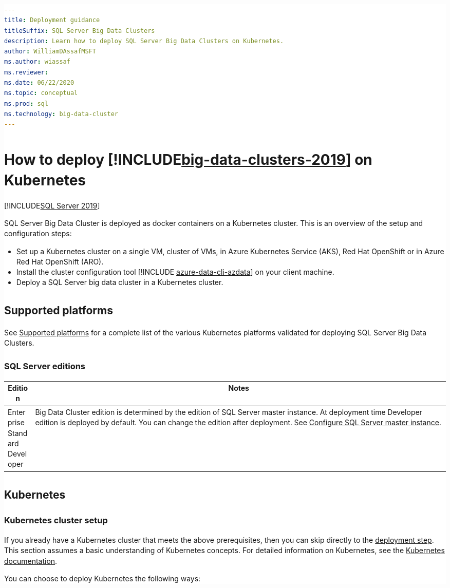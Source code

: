 ```yaml
---
title: Deployment guidance
titleSuffix: SQL Server Big Data Clusters
description: Learn how to deploy SQL Server Big Data Clusters on Kubernetes.
author: WilliamDAssafMSFT
ms.author: wiassaf
ms.reviewer: 
ms.date: 06/22/2020
ms.topic: conceptual
ms.prod: sql
ms.technology: big-data-cluster
---
```


# How to deploy [!INCLUDE[big-data-clusters-2019](../includes/ssbigdataclusters-ss-nover.md)] on Kubernetes

[!INCLUDE[SQL Server 2019](../includes/applies-to-version/sqlserver2019.md)]

SQL Server Big Data Cluster is deployed as docker containers on a Kubernetes cluster. This is an overview of the setup and configuration steps:

- Set up a Kubernetes cluster on a single VM, cluster of VMs, in Azure Kubernetes Service (AKS), Red Hat OpenShift or in Azure Red Hat OpenShift (ARO).
- Install the cluster configuration tool [!INCLUDE [azure-data-cli-azdata](../includes/azure-data-cli-azdata.md)] on your client machine.
- Deploy a SQL Server big data cluster in a Kubernetes cluster.

## Supported platforms

See [Supported platforms](release-notes-big-data-cluster.md#supported-platforms) for a complete list of the various Kubernetes platforms validated for deploying SQL Server Big Data Clusters.

### SQL Server editions

|Edition|Notes|
|---------|---------|
|Enterprise<br/>Standard<br/>Developer| Big Data Cluster edition is determined by the edition of SQL Server master instance. At deployment time Developer edition is deployed by default. You can change the edition after deployment. See [Configure SQL Server master instance](./configure-sql-server-master-instance.md). |

## <a id="prereqs"></a> Kubernetes

### <a id="kubernetes"></a> Kubernetes cluster setup

If you already have a Kubernetes cluster that meets the above prerequisites, then you can skip directly to the [deployment step](#deploy). This section assumes a basic understanding of Kubernetes concepts.  For detailed information on Kubernetes, see the [Kubernetes documentation](https://kubernetes.io/docs/home).

You can choose to deploy Kubernetes the following ways:

